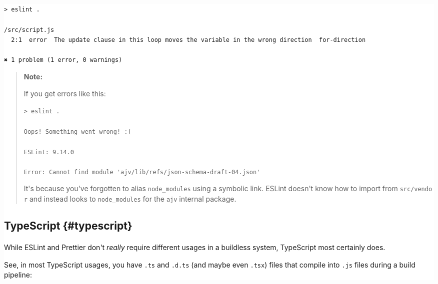 ```
> eslint .

/src/script.js
  2:1  error  The update clause in this loop moves the variable in the wrong direction  for-direction

✖ 1 problem (1 error, 0 warnings)
```

> **Note:**
>
> If you get errors like this:
>
> ```shell
> > eslint .
> 
> Oops! Something went wrong! :(
> 
> ESLint: 9.14.0
> 
> Error: Cannot find module 'ajv/lib/refs/json-schema-draft-04.json'
> ```
>
> It's because you've forgotten to alias `node_modules` using a symbolic link. ESLint doesn't know how to import from `src/vendor` and instead looks to `node_modules` for the `ajv` internal package.

## TypeScript {#typescript}

While ESLint and Prettier don't _really_ require different usages in a buildless system, TypeScript most certainly does.

See, in most TypeScript usages, you have `.ts` and `.d.ts` (and maybe even `.tsx`) files that compile into `.js` files during a build pipeline:
